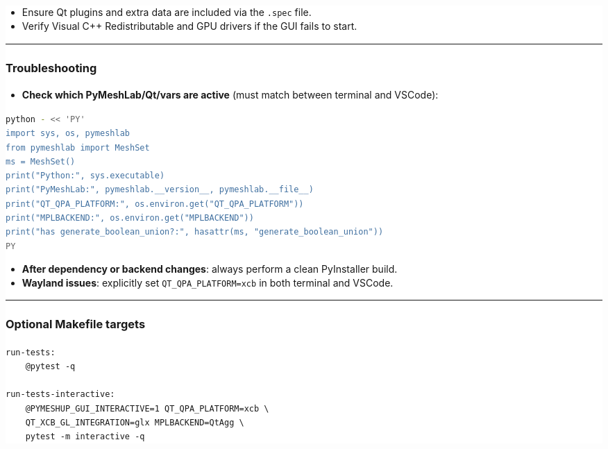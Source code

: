 - Ensure Qt plugins and extra data are included via the `.spec` file.
- Verify Visual C++ Redistributable and GPU drivers if the GUI fails to start.

---

### Troubleshooting

- **Check which PyMeshLab/Qt/vars are active** (must match between terminal and VSCode):

```bash
python - << 'PY'
import sys, os, pymeshlab
from pymeshlab import MeshSet
ms = MeshSet()
print("Python:", sys.executable)
print("PyMeshLab:", pymeshlab.__version__, pymeshlab.__file__)
print("QT_QPA_PLATFORM:", os.environ.get("QT_QPA_PLATFORM"))
print("MPLBACKEND:", os.environ.get("MPLBACKEND"))
print("has generate_boolean_union?:", hasattr(ms, "generate_boolean_union"))
PY
```

- **After dependency or backend changes**: always perform a clean PyInstaller build.
- **Wayland issues**: explicitly set `QT_QPA_PLATFORM=xcb` in both terminal and VSCode.

---

### Optional Makefile targets

```make
run-tests:
    @pytest -q

run-tests-interactive:
    @PYMESHUP_GUI_INTERACTIVE=1 QT_QPA_PLATFORM=xcb \
    QT_XCB_GL_INTEGRATION=glx MPLBACKEND=QtAgg \
    pytest -m interactive -q
```
